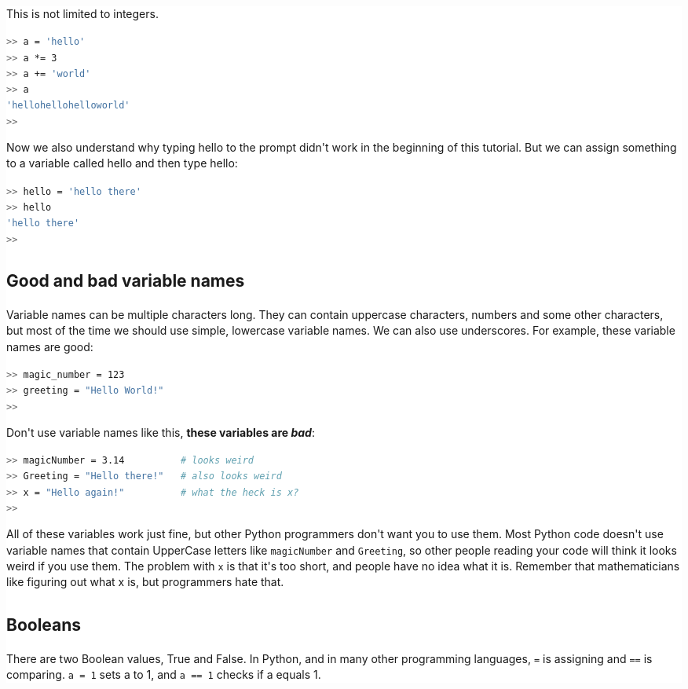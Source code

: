 This is not limited to integers.

```bash
>> a = 'hello'
>> a *= 3
>> a += 'world'
>> a
'hellohellohelloworld'
>>
```

Now we also understand why typing hello to the prompt didn't work in
the beginning of this tutorial. But we can assign something to a
variable called hello and then type hello:

```bash
>> hello = 'hello there'
>> hello
'hello there'
>>
```

## Good and bad variable names

Variable names can be multiple characters long. They can contain
uppercase characters, numbers and some other characters, but most of the
time we should use simple, lowercase variable names. We can also use
underscores. For example, these variable names are good:

```bash
>> magic_number = 123
>> greeting = "Hello World!"
>>
```

Don't use variable names like this, **these variables are _bad_**:

```bash
>> magicNumber = 3.14          # looks weird
>> Greeting = "Hello there!"   # also looks weird
>> x = "Hello again!"          # what the heck is x?
>>
```

All of these variables work just fine, but other Python programmers
don't want you to use them. Most Python code doesn't use variable names
that contain UpperCase letters like `magicNumber` and `Greeting`, so
other people reading your code will think it looks weird if you use
them. The problem with `x` is that it's too short, and people have no
idea what it is. Remember that mathematicians like figuring out what x
is, but programmers hate that.

## Booleans

There are two Boolean values, True and False. In Python, and in many
other programming languages, `=` is assigning and `==` is comparing.
`a = 1` sets a to 1, and `a == 1` checks if a equals 1.
